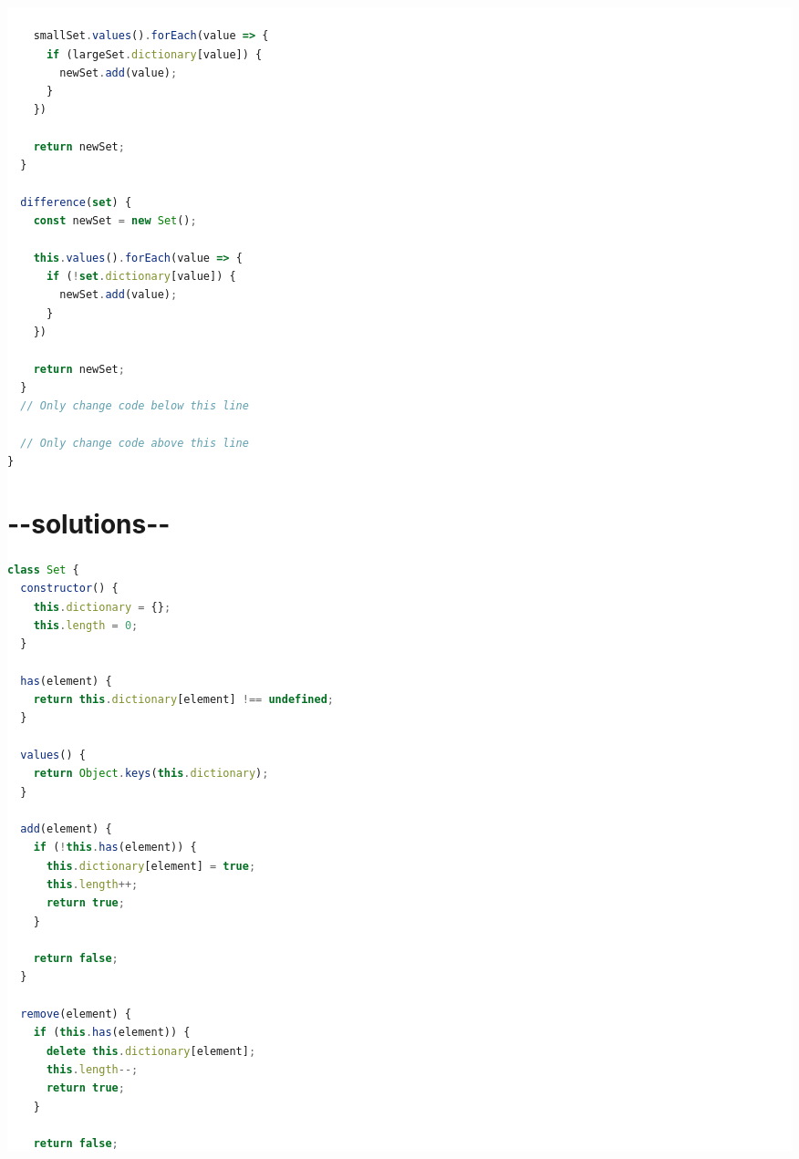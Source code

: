 ```js

    smallSet.values().forEach(value => {
      if (largeSet.dictionary[value]) {
        newSet.add(value);
      }
    })

    return newSet;
  }

  difference(set) {
    const newSet = new Set();

    this.values().forEach(value => {
      if (!set.dictionary[value]) {
        newSet.add(value);
      }
    })

    return newSet;
  }
  // Only change code below this line

  // Only change code above this line
}
```

# --solutions--

```js
class Set {
  constructor() {
    this.dictionary = {};
    this.length = 0;
  }

  has(element) {
    return this.dictionary[element] !== undefined;
  }

  values() {
    return Object.keys(this.dictionary);
  }

  add(element) {
    if (!this.has(element)) {
      this.dictionary[element] = true;
      this.length++;
      return true;
    }

    return false;
  }

  remove(element) {
    if (this.has(element)) {
      delete this.dictionary[element];
      this.length--;
      return true;
    }

    return false;
```